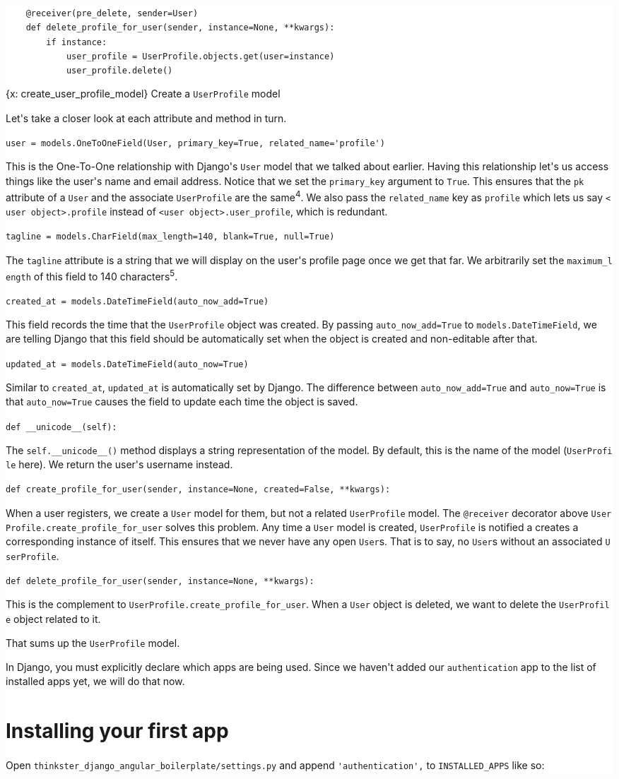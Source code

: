         @receiver(pre_delete, sender=User)
        def delete_profile_for_user(sender, instance=None, **kwargs):
            if instance:
                user_profile = UserProfile.objects.get(user=instance)
                user_profile.delete()

{x: create_user_profile_model}
Create a `UserProfile` model

Let's take a closer look at each attribute and method in turn.

    user = models.OneToOneField(User, primary_key=True, related_name='profile')

This is the One-To-One relationship with Django's `User` model that we talked about earlier. Having this relationship let's us access things like the user's name and email address. Notice that we set the `primary_key` argument to `True`. This ensures that the `pk` attribute of a `User` and the associate `UserProfile` are the same<sup>4</sup>. We also pass the `related_name` key as `profile` which lets us say `<user object>.profile` instead of `<user object>.user_profile`, which is redundant.

    tagline = models.CharField(max_length=140, blank=True, null=True)

The `tagline` attribute is a string that we will display on the user's profile page once we get that far. We arbitrarily set the `maximum_length` of this field to 140 characters<sup>5</sup>.

    created_at = models.DateTimeField(auto_now_add=True)

This field records the time that the `UserProfile` object was created. By passing `auto_now_add=True` to `models.DateTimeField`, we are telling Django that this field should be automatically set when the object is created and non-editable after that.

    updated_at = models.DateTimeField(auto_now=True)

Similar to `created_at`, `updated_at` is automatically set by Django. The difference between `auto_now_add=True` and `auto_now=True` is that `auto_now=True` causes the field to update each time the object is saved.
 
    def __unicode__(self):

The `self.__unicode__()` method displays a string representation of the model. By default, this is the name of the model (`UserProfile` here). We return the user's username instead.

    def create_profile_for_user(sender, instance=None, created=False, **kwargs):

When a user registers, we create a `User` model for them, but not a related `UserProfile` model. The `@receiver` decorator above `UserProfile.create_profile_for_user` solves this problem. Any time a `User` model is created, `UserProfile` is notified a creates a corresponding instance of itself. This ensures that we never have any open `User`s. That is to say, no `User`s without an associated `UserProfile`.

    def delete_profile_for_user(sender, instance=None, **kwargs):

This is the complement to `UserProfile.create_profile_for_user`. When a `User` object is deleted, we want to delete the `UserProfile` object related to it. 

That sums up the `UserProfile` model. 

In Django, you must explicitly declare which apps are being used. Since we haven't added our `authentication` app to the list of installed apps yet, we will do that now.

# Installing your first app
Open `thinkster_django_angular_boilerplate/settings.py` and append `'authentication',` to `INSTALLED_APPS` like so:
